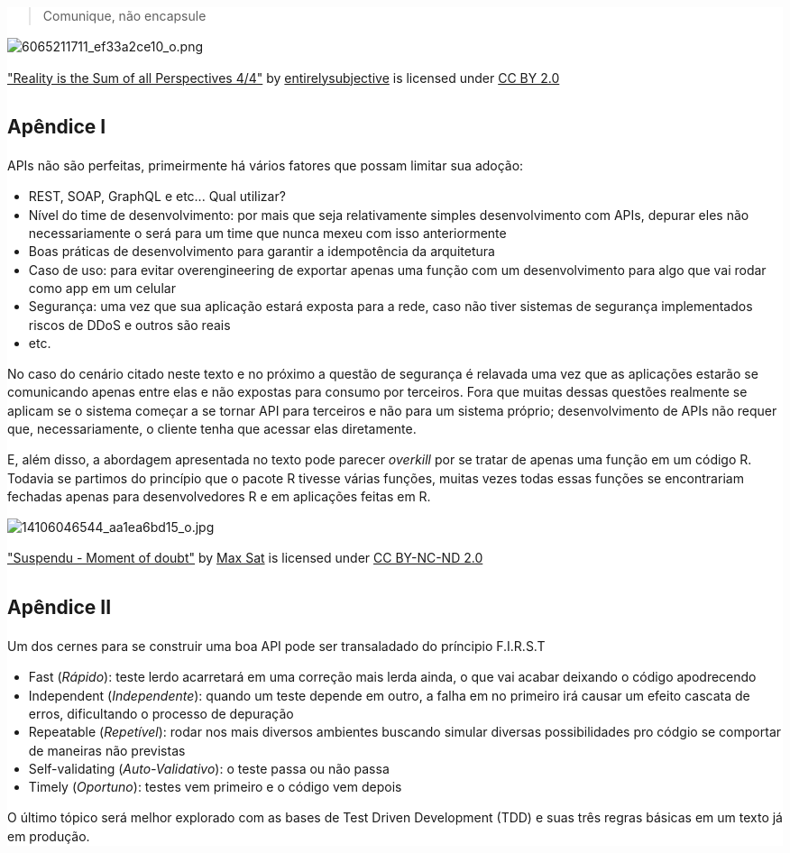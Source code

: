 > Comunique, não encapsule

![6065211711_ef33a2ce10_o.png](https://cdn.hashnode.com/res/hashnode/image/upload/v1627228614207/wWUD0wCM9.png)

["Reality is the Sum of all Perspectives 4/4"](https://www.flickr.com/photos/65462440@N06/6065211711) by [entirelysubjective](https://www.flickr.com/photos/65462440@N06) is licensed under [CC BY 2.0](https://creativecommons.org/licenses/by/2.0/?ref=ccsearch&atype=rich)

## Apêndice I

APIs não são perfeitas, primeirmente há vários fatores que possam limitar sua adoção:

- REST, SOAP, GraphQL e etc... Qual utilizar?
- Nível do time de desenvolvimento: por mais que seja relativamente simples desenvolvimento com APIs, depurar eles não necessariamente o será para um time que nunca mexeu com isso anteriormente
- Boas práticas de desenvolvimento para garantir a idempotência da arquitetura
- Caso de uso: para evitar overengineering de exportar apenas uma função com um desenvolvimento para algo que vai rodar como app em um celular
- Segurança: uma vez que sua aplicação estará exposta para a rede, caso não tiver sistemas de segurança implementados riscos de DDoS e outros são reais
- etc.

No caso do cenário citado neste texto e no próximo a questão de segurança é relavada uma vez que as aplicações estarão se comunicando apenas entre elas e não expostas para consumo por terceiros. Fora que muitas dessas questões realmente se aplicam se o sistema começar a se tornar API para terceiros e não para um sistema próprio; desenvolvimento de APIs não requer que, necessariamente, o cliente tenha que acessar elas diretamente.

E, além disso, a abordagem apresentada no texto pode parecer *overkill* por se tratar de apenas uma função em um código R. Todavia se partimos do princípio que o pacote R tivesse várias funções, muitas vezes todas essas funções se encontrariam fechadas apenas para desenvolvedores R e em aplicações feitas em R.

![14106046544_aa1ea6bd15_o.jpg](https://cdn.hashnode.com/res/hashnode/image/upload/v1627298925283/UnFoIIG2yC.jpeg)

["Suspendu - Moment of doubt"](https://www.flickr.com/photos/96092563@N08/14106046544) by [Max Sat](https://www.flickr.com/photos/96092563@N08) is licensed under [CC BY-NC-ND 2.0](https://creativecommons.org/licenses/by-nc-nd/2.0/?ref=ccsearch&atype=rich)  

## Apêndice II

Um dos cernes para se construir uma boa API pode ser transaladado do príncipio F.I.R.S.T

- Fast (*Rápido*): teste lerdo acarretará em uma correção mais lerda ainda, o que vai acabar deixando o código apodrecendo
- Independent (*Independente*): quando um teste depende em outro, a falha em no primeiro irá causar um efeito cascata de erros, dificultando o processo de depuração
- Repeatable (*Repetível*): rodar nos mais diversos ambientes buscando simular diversas possibilidades pro códgio se comportar de maneiras não previstas
- Self-validating (*Auto-Validativo*): o teste passa ou não passa
- Timely (*Oportuno*): testes vem primeiro e o código vem depois

O último tópico será melhor explorado com as bases de Test Driven Development (TDD) e suas três regras básicas em um texto já em produção.
